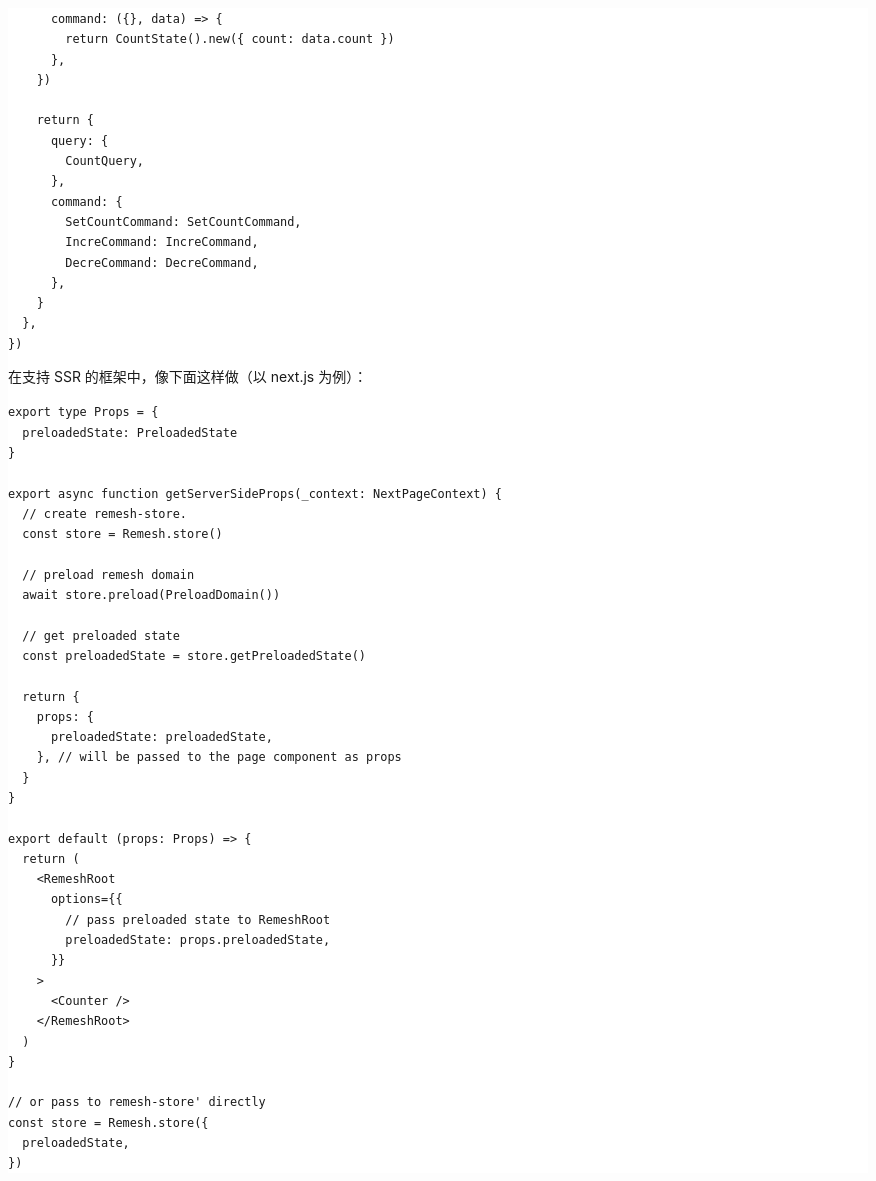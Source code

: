 ```tsx
      command: ({}, data) => {
        return CountState().new({ count: data.count })
      },
    })

    return {
      query: {
        CountQuery,
      },
      command: {
        SetCountCommand: SetCountCommand,
        IncreCommand: IncreCommand,
        DecreCommand: DecreCommand,
      },
    }
  },
})
```

在支持 SSR 的框架中，像下面这样做（以 next.js 为例）：

```tsx
export type Props = {
  preloadedState: PreloadedState
}

export async function getServerSideProps(_context: NextPageContext) {
  // create remesh-store.
  const store = Remesh.store()

  // preload remesh domain
  await store.preload(PreloadDomain())

  // get preloaded state
  const preloadedState = store.getPreloadedState()

  return {
    props: {
      preloadedState: preloadedState,
    }, // will be passed to the page component as props
  }
}

export default (props: Props) => {
  return (
    <RemeshRoot
      options={{
        // pass preloaded state to RemeshRoot
        preloadedState: props.preloadedState,
      }}
    >
      <Counter />
    </RemeshRoot>
  )
}

// or pass to remesh-store' directly
const store = Remesh.store({
  preloadedState,
})
```
